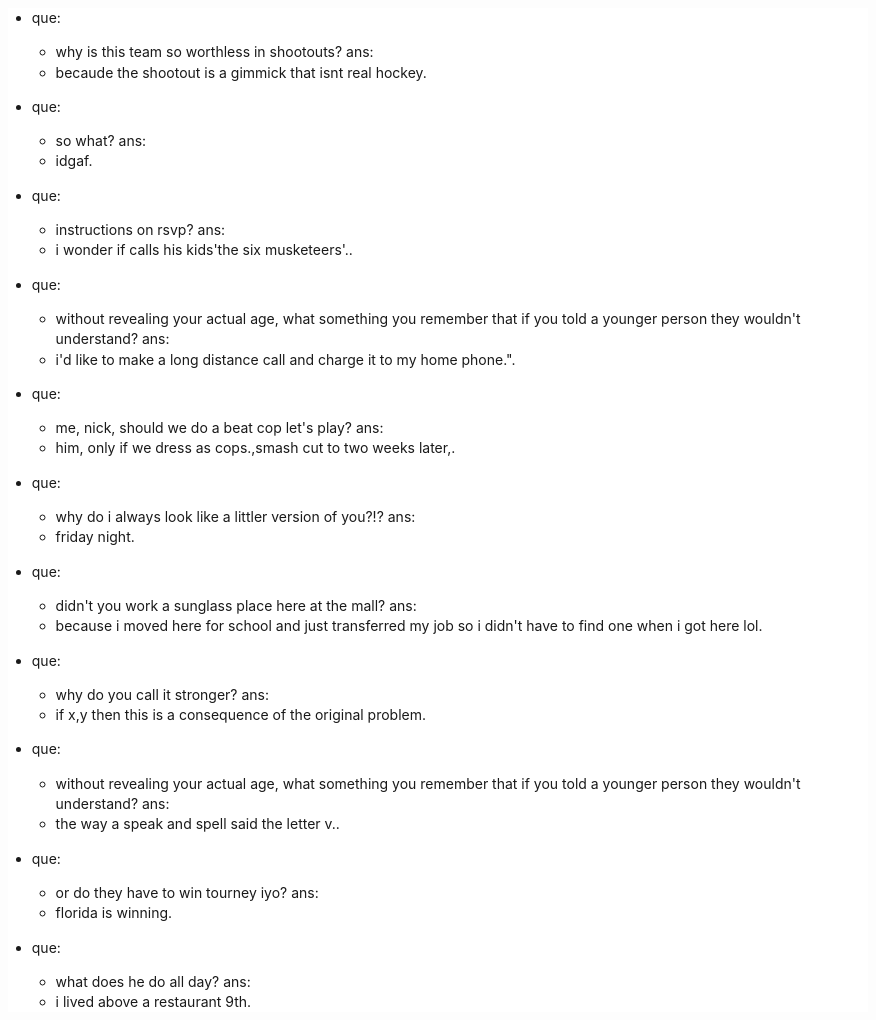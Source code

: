 - que:
  - why is this team so worthless in shootouts?
  ans:
  - becaude the shootout is a gimmick that isnt real hockey.

- que:
  - so what?
  ans:
  - idgaf.

- que:
  - instructions on rsvp?
  ans:
  - i wonder if calls his kids'the six musketeers'..

- que:
  - without revealing your actual age, what something you remember that if you told a younger person they wouldn't understand?
  ans:
  - i'd like to make a long distance call and charge it to my home phone.".

- que:
  - me, nick, should we do a beat cop let's play?
  ans:
  - him, only if we dress as cops.,smash cut to two weeks later,.

- que:
  - why do i always look like a littler version of you?!?
  ans:
  - friday night.

- que:
  - didn't you work a sunglass place here at the mall?
  ans:
  - because i moved here for school and just transferred my job so i didn't have to find one when i got here lol.

- que:
  - why do you call it stronger?
  ans:
  - if x,y then this is a consequence of the original problem.

- que:
  - without revealing your actual age, what something you remember that if you told a younger person they wouldn't understand?
  ans:
  - the way a speak and spell said the letter v..

- que:
  - or do they have to win tourney iyo?
  ans:
  - florida is winning.

- que:
  - what does he do all day?
  ans:
  - i lived above a restaurant  9th.

